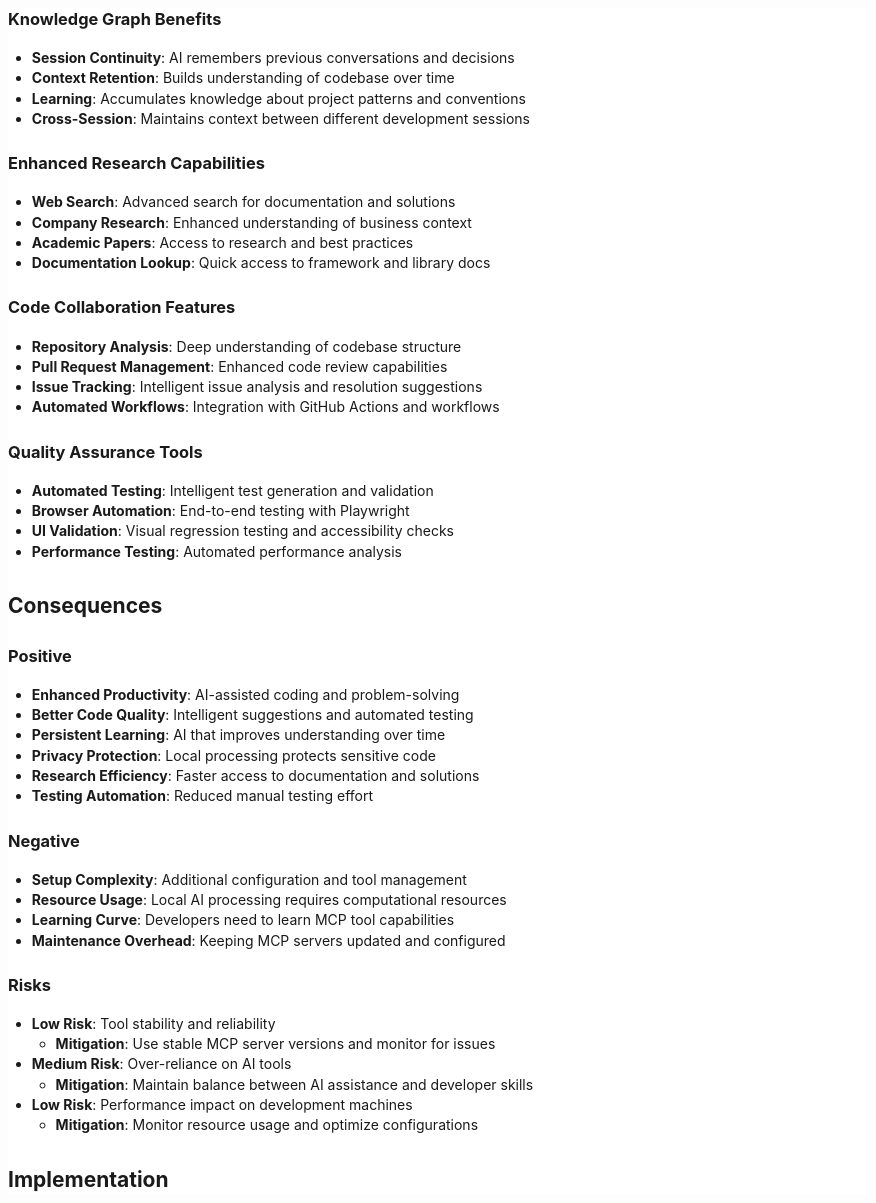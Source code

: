 ### Knowledge Graph Benefits
- **Session Continuity**: AI remembers previous conversations and decisions
- **Context Retention**: Builds understanding of codebase over time
- **Learning**: Accumulates knowledge about project patterns and conventions
- **Cross-Session**: Maintains context between different development sessions

### Enhanced Research Capabilities
- **Web Search**: Advanced search for documentation and solutions
- **Company Research**: Enhanced understanding of business context
- **Academic Papers**: Access to research and best practices
- **Documentation Lookup**: Quick access to framework and library docs

### Code Collaboration Features
- **Repository Analysis**: Deep understanding of codebase structure
- **Pull Request Management**: Enhanced code review capabilities
- **Issue Tracking**: Intelligent issue analysis and resolution suggestions
- **Automated Workflows**: Integration with GitHub Actions and workflows

### Quality Assurance Tools
- **Automated Testing**: Intelligent test generation and validation
- **Browser Automation**: End-to-end testing with Playwright
- **UI Validation**: Visual regression testing and accessibility checks
- **Performance Testing**: Automated performance analysis

## Consequences

### Positive
- **Enhanced Productivity**: AI-assisted coding and problem-solving
- **Better Code Quality**: Intelligent suggestions and automated testing
- **Persistent Learning**: AI that improves understanding over time
- **Privacy Protection**: Local processing protects sensitive code
- **Research Efficiency**: Faster access to documentation and solutions
- **Testing Automation**: Reduced manual testing effort

### Negative
- **Setup Complexity**: Additional configuration and tool management
- **Resource Usage**: Local AI processing requires computational resources
- **Learning Curve**: Developers need to learn MCP tool capabilities
- **Maintenance Overhead**: Keeping MCP servers updated and configured

### Risks
- **Low Risk**: Tool stability and reliability
  - **Mitigation**: Use stable MCP server versions and monitor for issues
- **Medium Risk**: Over-reliance on AI tools
  - **Mitigation**: Maintain balance between AI assistance and developer skills
- **Low Risk**: Performance impact on development machines
  - **Mitigation**: Monitor resource usage and optimize configurations

## Implementation
